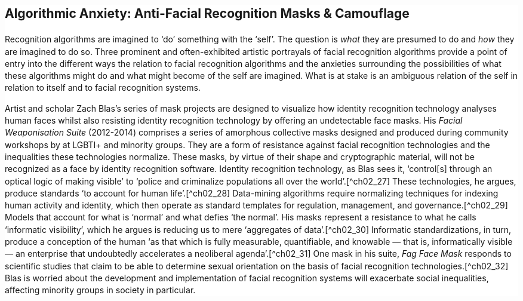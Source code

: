 ## Algorithmic Anxiety: Anti-Facial Recognition Masks & Camouflage

Recognition algorithms are imagined to ‘do’ something with the ‘self’.
The question is *what* they are presumed to do and *how* they are
imagined to do so. Three prominent and often-exhibited artistic
portrayals of facial recognition algorithms provide a point of entry
into the different ways the relation to facial recognition algorithms
and the anxieties surrounding the possibilities of what these algorithms
might do and what might become of the self are imagined. What is at
stake is an ambiguous relation of the self in relation to itself and to
facial recognition systems.

Artist and scholar Zach Blas’s series of mask projects are designed to
visualize how identity recognition technology analyses human faces
whilst also resisting identity recognition technology by offering an
undetectable face masks. His *Facial Weaponisation Suite* (2012-2014)
comprises a series of amorphous collective masks designed and produced
during community workshops by at LGBTI+ and minority groups. They are a
form of resistance against facial recognition technologies and the
inequalities these technologies normalize. These masks, by virtue of
their shape and cryptographic material, will not be recognized as a face
by identity recognition software. Identity recognition technology, as
Blas sees it, ‘control\[s\] through an optical logic of making visible’
to ‘police and criminalize populations all over the world’.[^ch02_27] These
technologies, he argues, produce standards ‘to account for human
life’.[^ch02_28] Data-mining algorithms require normalizing techniques for
indexing human activity and identity, which then operate as standard
templates for regulation, management, and governance.[^ch02_29] Models that
account for what is ‘normal’ and what defies ‘the normal’. His masks
represent a resistance to what he calls ‘informatic visibility’, which
he argues is reducing us to mere ‘aggregates of data’.[^ch02_30] Informatic
standardizations, in turn, produce a conception of the human ‘as that
which is fully measurable, quantifiable, and knowable — that is,
informatically visible — an enterprise that undoubtedly accelerates a
neoliberal agenda’.[^ch02_31] One mask in his suite, *Fag Face Mask* responds
to scientific studies that claim to be able to determine sexual
orientation on the basis of facial recognition technologies.[^ch02_32] Blas
is worried about the development and implementation of facial
recognition systems will exacerbate social inequalities, affecting
minority groups in society in particular.


[^intro_1]: A. Galloway, *Gaming: Essays on Algorithmic Culture*, Minnesota:
[^intro_2]: T. Striphas, ‘Algorithmic Culture’, *European Journal of Cultural
[^intro_3]: P. Dourish, ‘Algorithms and Their Others: Algorithmic Culture in
[^intro_4]: R. Kitchin, ‘Thinking Critically About and Researching
[^intro_5]: Striphas, ‘Algorithmic Culture’, p. 395.
[^intro_6]: E.g. O. Halpern, *Beautiful Data: A History of Vision and Reason
[^intro_7]: Dourish, ‘Algorithms and Their Others’, 1.
[^intro_8]: Dourish, ‘Algorithms and Their Others’, 27.
[^intro_9]: T. Bucher, *If... Then: Algorithmic Power and Politics,* Oxford:
[^intro_10]: Bucher, *If... Then*, 3.
[^intro_11]: T. Gillespie, ‘Algorithm’, in *Digital Keywords: A Vocabulary of
[^intro_12]: D. Beer, ‘The Social Power of Algorithms’, *Information,
[^intro_13]: E.g. Bucher, *If… Then*; J. Cheney-Lippold, *We Are Data:
[^intro_14]: M. McLuhan, *Understanding Media: The Extensions of Man,* edited
[^intro_15]: Beer, ‘The Social Power of Algorithms’, 11.
[^intro_16]: E.g. A. MacKenzie, *Cutting Code: Software and Sociality*, New
[^intro_17]: S. Kierkegaard, *The Concept of Anxiety: A Simple Psychologically
[^intro_18]: S. Kierkegaard, *The Concept of Anxiety*, 259.
[^intro_19]: S. Kierkegaard, *The Concept of Anxiety*, 257.
[^intro_20]: S. Kierkegaard, *The Concept of Anxiety*, 257.
[^intro_21]: S. Kierkegaard, *The Concept of Anxiety*, 256.
[^intro_22]: S. Kierkegaard, *The Concept of Anxiety*, 86.
[^intro_23]: S. Kierkegaard, *The Concept of Anxiety*, 255.
[^intro_24]: S. Kierkegaard, *The Concept of Anxiety*, 257. Kierkegaard
[^intro_25]: M. Ruefle, *Madness, Rack, and Honey,* Seattle and New York: Wave
[^intro_26]: S. Kierkegaard, *The Present Age: On the Death of Rebellion*,
[^intro_27]: S. Ngai, *Ugly Feelings,* Cambridge: Harvard University Press,
[^intro_28]: Ngai, *Ugly Feelings*, 25.
[^intro_29]: G. Deleuze, ‘Postscript on the Societies of Control’, *October*,
[^intro_30]: A. Galloway, *Protocol: How Control Exists After
[^intro_31]: M. Bal, *Travelling Concepts in the Humanities: A Rough Guide,*
[^ch01_1]: Diakopolous, *Algorithmic Accountability Reporting*, 2.
[^ch01_2]: O'Neil, *Weapons of Math Destruction,* 13.
[^ch01_3]: O'Neil, *Weapons of Math Destruction,* 11.
[^ch01_4]: O'Neil, *Weapons of Math Destruction,* 31.
[^ch01_5]: A. Rouvroy, and T. Berns, ‘Algorithmic Governmentality and
[^ch01_6]: Rouvroy and Berns, ‘Algorithmic Governmentality and Prospects of
[^ch01_7]: Rouvroy and Berns, ‘Algorithmic Governmentality and Prospects of
[^ch01_8]: Cheney-Lippold, *We are Data,* 5.
[^ch01_9]: M. Pasquinelli, ‘The Spike: On the Growth and Form of Pattern
[^ch01_10]: T. Gillespie, ‘Algorithm’, in *Digital Keywords: A Vocabulary of
[^ch01_11]: Cheney-Lippold, *We are Data,* 6.
[^ch01_12]: Cheney-Lippold, *We are Data,* 6.
[^ch01_13]: Cheney-Lippold, *We are Data,* 4.
[^ch01_14]: S. Milan, ‘\#hackeverything: Everyday Life and Politics in the
[^ch01_15]: Milan, ‘\#hackeverything’, 22.
[^ch01_16]: A. Morris, ‘Whoever, Whatever: On Anonymity as Resistance to
[^ch01_17]: Morris, ‘Whoever, Whatever’, 107.
[^ch01_18]: T. Gillespie, ‘The Relevance of Algorithms’ in *Media
[^ch01_19]: A. Franke, S. Hankey, and M. Tuszynski (eds) *Nervous Systems:
[^ch01_20]: Franke, Hankey, and Tuszynski, *Nervous Systems*, 11-13.
[^ch01_21]: Pasquinelli, ‘The Spike’, 281.
[^ch01_22]: M. Willson, ‘Algorithms (and the) Everyday’, *Information,
[^ch01_23]: F. Pasquale, *The Black Box Society: The Secret Algorithms that
[^ch01_24]: F. Pasquale, *The Black Box Society: The Secret Algorithms that
[^ch01_25]: Pasquale, *The Black Box Society,* 141.
[^ch01_26]: Pasquale, *The Black Box Society,* 5.
[^ch01_27]: J. Burrell, ‘How the Machine “Thinks”: Understanding Opacity in
[^ch01_28]: Burrell, ‘How the Machine “Thinks”’, 5.
[^ch01_29]: Burrell, ‘How the Machine “Thinks”’, 2.
[^ch01_30]: Burrell, ‘How the Machine “Thinks”’, 5. That is to say, models
[^ch01_31]: C. Steiner, *Automate This: How Algorithms Came to Rule Our
[^ch01_32]: Steiner, *Automate This*, 18.
[^ch01_33]: Steiner, *Automate This*, 19.
[^ch01_34]: Steiner, *Automate This*, 419.
[^ch01_35]: S. Cave, ‘Intelligence: A History’*, Aeon*, 2017,
[^ch01_36]: Cave, ‘Intelligence: A History’.
[^ch01_37]: Admittedly, not all scholars consider algorithmic culture to be a
[^ch01_38]: C.S. Evans, *Kierkegaard: An Introduction*, Cambridge: Cambridge
[^ch01_39]: Translated by Kierkegaard scholar Bruce Kirmmse as ‘step into
[^ch01_40]: Evans, *Kierkegaard*, 29.
[^ch01_41]: S. Kierkegaard, *The Sickness unto Death: A Christian
[^ch01_42]: Kierkegaard, *The Sickness unto Death*, 29-30.
[^ch01_43]: S. Kierkegaard, *Either/Or: A Fragment of Life*, translated by A.
[^ch01_44]: Kierkegaard, *Either/Or*, 392.
[^ch01_45]: Kierkegaard, *Either/Or*, 393.
[^ch01_46]: Kierkegaard, *Either/Or*, 392.
[^ch01_47]: Kierkegaard, *Either/Or*, 393.
[^ch01_48]: S. Kierkegaard, *Concluding Unscientific Postscript to
[^ch01_49]: Evans, *Kierkegaard*, 48-50.
[^ch01_50]: S. Kierkegaard, *The Concept of Anxiety: A Simple Psychologically
[^ch01_51]: Kierkegaard, *The Concept of Anxiety,* 256.
[^ch01_52]: Kierkegaard, *Concluding Unscientific Postscript,* 182.
[^ch01_53]: Kierkegaard, *Concluding Unscientific Postscript,* 182.
[^ch01_54]: Kierkegaard, *Concluding Unscientific Postscript,* 182.
[^ch01_55]: Howard, as cited in G.R. Beabout, *Kierkegaard on Anxiety and
[^ch01_56]: Beabout, *Kierkegaard on Anxiety and Despair.*
[^ch01_57]: Kierkegaard, *The Concept of Anxiety,* 257.
[^ch01_58]: Kierkegaard, *The Concept of Anxiety,* 94-96.
[^ch01_59]: Kierkegaard, *The Sickness unto Death*, 30-42.
[^ch01_60]: Kierkegaard, *The Sickness unto Death*, 36.
[^ch01_61]: Kierkegaard, *The Sickness unto Death*, 48.
[^ch01_62]: Kierkegaard, *The Sickness unto Death*, 48.
[^ch01_63]: Kierkegaard, *The Present Age,* 33-35.
[^ch01_64]: Kierkegaard, *The Sickness unto Death*, 41-42.
[^ch01_65]: Kierkegaard, *The Concept of Anxiety,* 176.
[^ch01_66]: Kierkegaard argues in *Concluding Unscientific Postscript*:
[^ch01_67]: S. Kierkegaard, *Fear and Trembling/Repetition*, translated and
[^ch01_68]: S. Kierkegaard, *Philosophical Fragments,* translated and edited
[^ch01_69]: Kierkegaard, *Philosophical Fragments*, 107, italics in original.
[^ch01_70]: A.D.C. Cake, ‘Thinking the Unknown: Kierkegaard’s Climacus and
[^ch01_71]: Cake, ‘Thinking the Unknown’.
[^ch01_72]: Kierkegaard, *The Sickness unto Death,* 38.
[^ch01_73]: Kierkegaard, *The Sickness unto Death,* 38.
[^ch01_74]: Kierkegaard, *The Concept of Anxiety,* 116.
[^ch01_75]: Kierkegaard, *Concluding Unscientific Postscript,* 41.
[^ch01_76]: Kierkegaard, *Concluding Unscientific Postscript,* 435.
[^ch01_77]: Kierkegaard, *Fear and Trembling,* 46.
[^ch01_78]: Kierkegaard, *The Concept of Anxiety,* 71.
[^ch01_79]: Kierkegaard, *The Sickness unto Death*, 40.
[^ch01_80]: Kierkegaard, *The Sickness unto Death*, 40.
[^ch01_81]: Kierkegaard, *The Sickness unto Death*, 40.
[^ch01_82]: Kierkegaard, *Fear and Trembling,* 27.
[^ch01_83]: Kierkegaard, *Fear and Trembling,* 41.
[^ch01_84]: Kierkegaard, *Fear and Trembling,* 34.
[^ch01_85]: Kierkegaard, *Fear and Trembling,* 46.
[^ch01_86]: Kierkegaard, *Fear and Trembling,* 47.
[^ch01_87]: S. Kierkegaard, *Fear and Trembling/Repetition*, translated and
[^ch01_88]: Kierkegaard, *The Sickness unto Death*, 36.
[^ch01_89]: Kierkegaard, *The Concept of Anxiety,* 152, italics mine.
[^ch01_90]: Kierkegaard as cited in B.H. Kirmmse, ‘Introduction: Letting
[^ch01_91]: Kierkegaard, *The Sickness unto Death*, 30-31.
[^ch01_92]: Kierkegaard, *The Sickness unto Death,* 36.